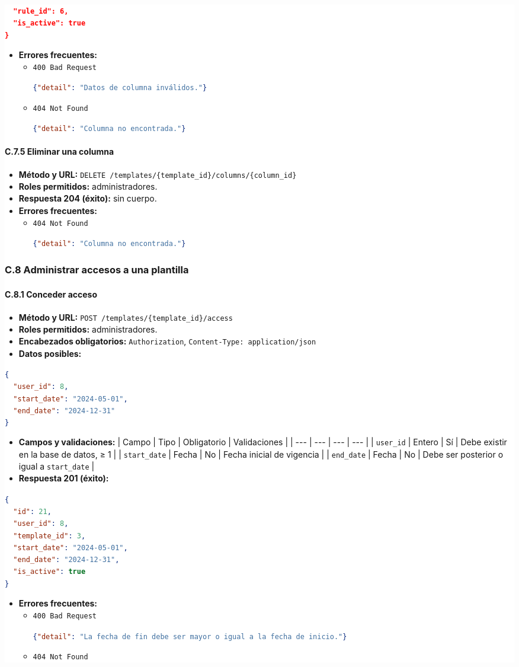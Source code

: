 ```json
  "rule_id": 6,
  "is_active": true
}
```
- **Errores frecuentes:**
  - `400 Bad Request`
    ```json
    {"detail": "Datos de columna inválidos."}
    ```
  - `404 Not Found`
    ```json
    {"detail": "Columna no encontrada."}
    ```

#### C.7.5 Eliminar una columna
- **Método y URL:** `DELETE /templates/{template_id}/columns/{column_id}`
- **Roles permitidos:** administradores.
- **Respuesta 204 (éxito):** sin cuerpo.
- **Errores frecuentes:**
  - `404 Not Found`
    ```json
    {"detail": "Columna no encontrada."}
    ```

### C.8 Administrar accesos a una plantilla

#### C.8.1 Conceder acceso
- **Método y URL:** `POST /templates/{template_id}/access`
- **Roles permitidos:** administradores.
- **Encabezados obligatorios:** `Authorization`, `Content-Type: application/json`
- **Datos posibles:**
```json
{
  "user_id": 8,
  "start_date": "2024-05-01",
  "end_date": "2024-12-31"
}
```
- **Campos y validaciones:**
  | Campo | Tipo | Obligatorio | Validaciones |
  | --- | --- | --- | --- |
  | `user_id` | Entero | Sí | Debe existir en la base de datos, ≥ 1 |
  | `start_date` | Fecha | No | Fecha inicial de vigencia |
  | `end_date` | Fecha | No | Debe ser posterior o igual a `start_date` |
- **Respuesta 201 (éxito):**
```json
{
  "id": 21,
  "user_id": 8,
  "template_id": 3,
  "start_date": "2024-05-01",
  "end_date": "2024-12-31",
  "is_active": true
}
```
- **Errores frecuentes:**
  - `400 Bad Request`
    ```json
    {"detail": "La fecha de fin debe ser mayor o igual a la fecha de inicio."}
    ```
  - `404 Not Found`
    ```json
